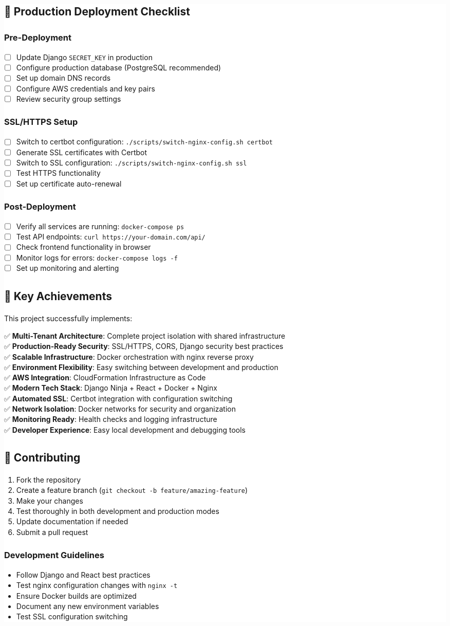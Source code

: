 ## 🚀 Production Deployment Checklist

### Pre-Deployment
- [ ] Update Django `SECRET_KEY` in production
- [ ] Configure production database (PostgreSQL recommended)
- [ ] Set up domain DNS records
- [ ] Configure AWS credentials and key pairs
- [ ] Review security group settings

### SSL/HTTPS Setup
- [ ] Switch to certbot configuration: `./scripts/switch-nginx-config.sh certbot`
- [ ] Generate SSL certificates with Certbot
- [ ] Switch to SSL configuration: `./scripts/switch-nginx-config.sh ssl`
- [ ] Test HTTPS functionality
- [ ] Set up certificate auto-renewal

### Post-Deployment
- [ ] Verify all services are running: `docker-compose ps`
- [ ] Test API endpoints: `curl https://your-domain.com/api/`
- [ ] Check frontend functionality in browser
- [ ] Monitor logs for errors: `docker-compose logs -f`
- [ ] Set up monitoring and alerting

## 🎯 Key Achievements

This project successfully implements:

✅ **Multi-Tenant Architecture**: Complete project isolation with shared infrastructure  
✅ **Production-Ready Security**: SSL/HTTPS, CORS, Django security best practices  
✅ **Scalable Infrastructure**: Docker orchestration with nginx reverse proxy  
✅ **Environment Flexibility**: Easy switching between development and production  
✅ **AWS Integration**: CloudFormation Infrastructure as Code  
✅ **Modern Tech Stack**: Django Ninja + React + Docker + Nginx  
✅ **Automated SSL**: Certbot integration with configuration switching  
✅ **Network Isolation**: Docker networks for security and organization  
✅ **Monitoring Ready**: Health checks and logging infrastructure  
✅ **Developer Experience**: Easy local development and debugging tools  

## 🤝 Contributing

1. Fork the repository
2. Create a feature branch (`git checkout -b feature/amazing-feature`)
3. Make your changes
4. Test thoroughly in both development and production modes
5. Update documentation if needed
6. Submit a pull request

### Development Guidelines
- Follow Django and React best practices
- Test nginx configuration changes with `nginx -t`
- Ensure Docker builds are optimized
- Document any new environment variables
- Test SSL configuration switching
